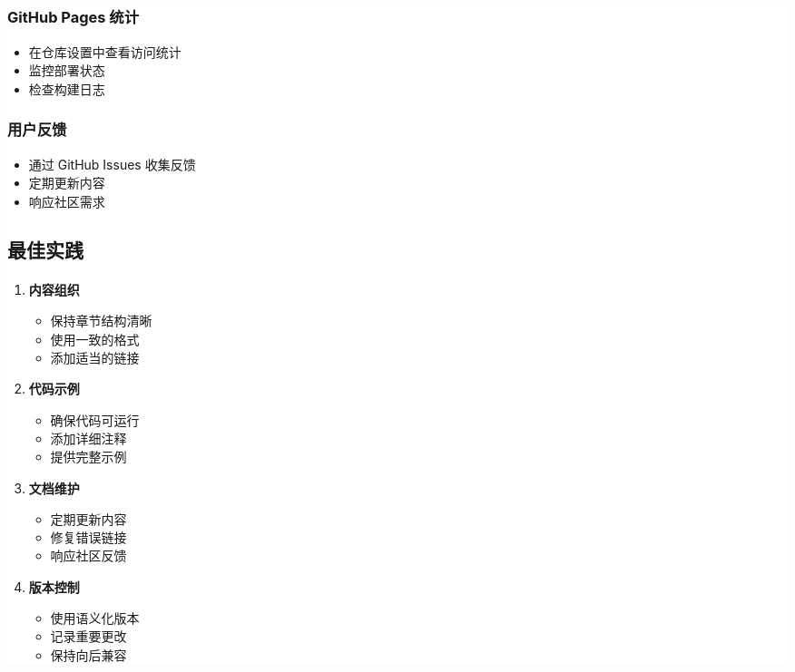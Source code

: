 ### GitHub Pages 统计
- 在仓库设置中查看访问统计
- 监控部署状态
- 检查构建日志

### 用户反馈
- 通过 GitHub Issues 收集反馈
- 定期更新内容
- 响应社区需求

## 最佳实践

1. **内容组织**
   - 保持章节结构清晰
   - 使用一致的格式
   - 添加适当的链接

2. **代码示例**
   - 确保代码可运行
   - 添加详细注释
   - 提供完整示例

3. **文档维护**
   - 定期更新内容
   - 修复错误链接
   - 响应社区反馈

4. **版本控制**
   - 使用语义化版本
   - 记录重要更改
   - 保持向后兼容
